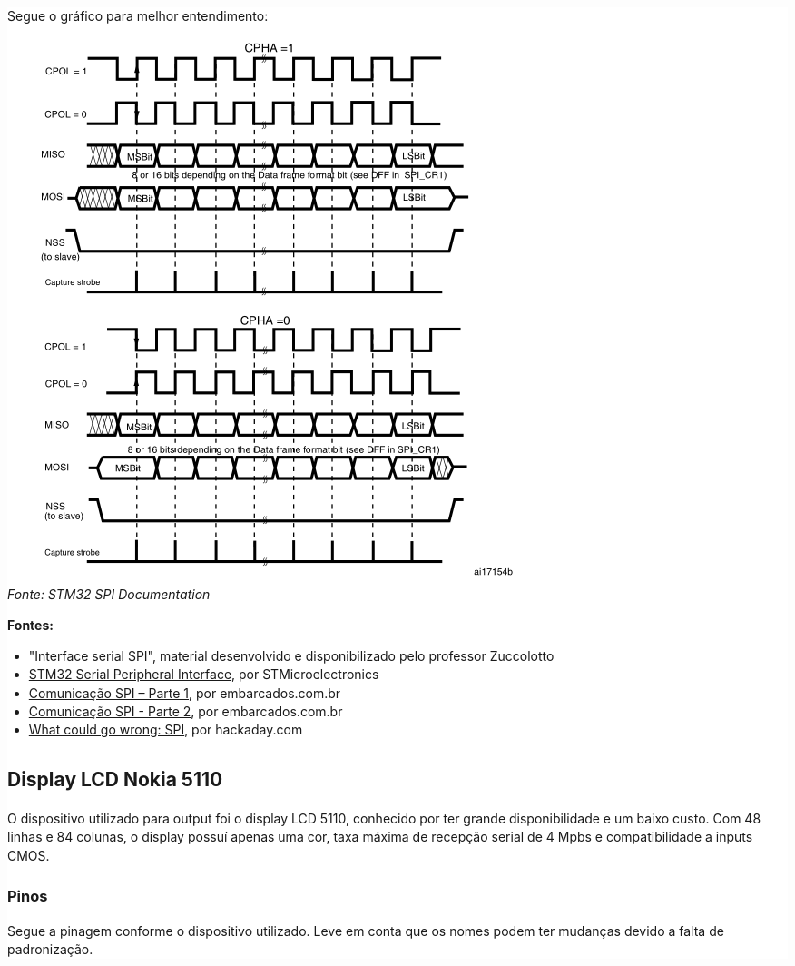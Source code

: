 Segue o gráfico para melhor entendimento:

![SPI polarities graphic](./assets/spi_polarities.png)\
*Fonte: STM32 SPI Documentation*

**Fontes:**
- "Interface serial SPI", material desenvolvido e disponibilizado pelo professor Zuccolotto
- [STM32 Serial Peripheral Interface](https://www.st.com/content/ccc/resource/training/technical/product_training/group0/3e/ee/cd/b7/84/4b/45/ee/STM32F7_Peripheral_SPI/files/STM32F7_Peripheral_SPI.pdf/_jcr_content/translations/en.STM32F7_Peripheral_SPI.pdf), por STMicroelectronics
- [Comunicação SPI – Parte 1](https://embarcados.com.br/spi-parte-1/), por embarcados.com.br
- [Comunicação SPI - Parte 2](https://embarcados.com.br/comunicacao-spi-parte-2/), por embarcados.com.br
- [What could go wrong: SPI](https://hackaday.com/2016/07/01/what-could-go-wrong-spi/), por hackaday.com

## Display LCD Nokia 5110
O dispositivo utilizado para output foi o display LCD 5110, conhecido por ter grande disponibilidade e um baixo custo. Com 48 linhas e 84 colunas, o display possuí apenas uma cor, taxa máxima de recepção serial de 4 Mpbs e compatibilidade a inputs CMOS.

### Pinos
Segue a pinagem conforme o dispositivo utilizado. Leve em conta que os nomes podem ter mudanças devido a falta de padronização.
